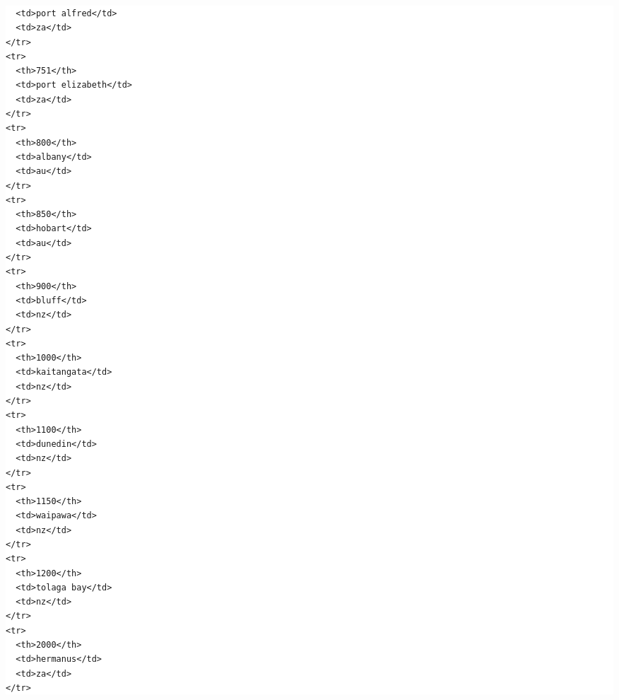       <td>port alfred</td>
      <td>za</td>
    </tr>
    <tr>
      <th>751</th>
      <td>port elizabeth</td>
      <td>za</td>
    </tr>
    <tr>
      <th>800</th>
      <td>albany</td>
      <td>au</td>
    </tr>
    <tr>
      <th>850</th>
      <td>hobart</td>
      <td>au</td>
    </tr>
    <tr>
      <th>900</th>
      <td>bluff</td>
      <td>nz</td>
    </tr>
    <tr>
      <th>1000</th>
      <td>kaitangata</td>
      <td>nz</td>
    </tr>
    <tr>
      <th>1100</th>
      <td>dunedin</td>
      <td>nz</td>
    </tr>
    <tr>
      <th>1150</th>
      <td>waipawa</td>
      <td>nz</td>
    </tr>
    <tr>
      <th>1200</th>
      <td>tolaga bay</td>
      <td>nz</td>
    </tr>
    <tr>
      <th>2000</th>
      <td>hermanus</td>
      <td>za</td>
    </tr>
  </tbody>
</table>
</div>
